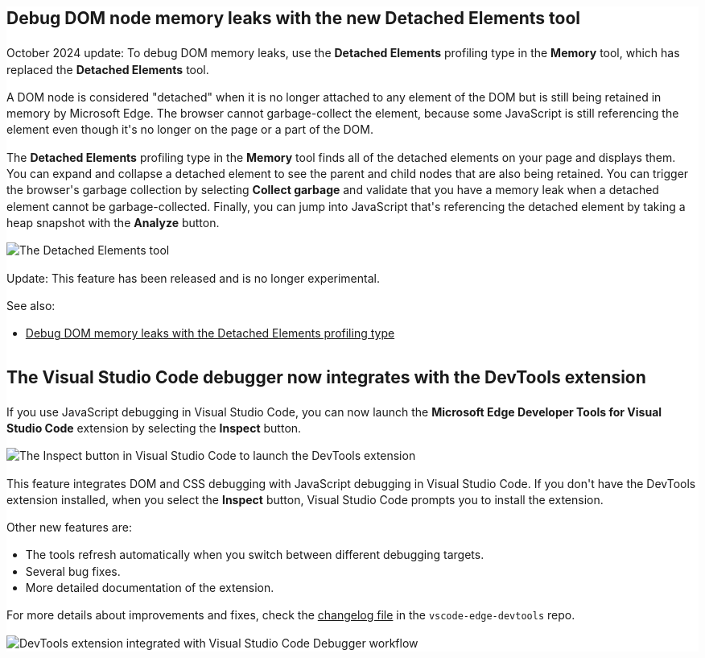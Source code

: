 

## Debug DOM node memory leaks with the new Detached Elements tool




October 2024 update: To debug DOM memory leaks, use the **Detached Elements** profiling type in the **Memory** tool, which has replaced the **Detached Elements** tool.

A DOM node is considered "detached" when it is no longer attached to any element of the DOM but is still being retained in memory by Microsoft Edge. The browser cannot garbage-collect the element, because some JavaScript is still referencing the element even though it's no longer on the page or a part of the DOM.

The **Detached Elements** profiling type in the **Memory** tool finds all of the detached elements on your page and displays them. You can expand and collapse a detached element to see the parent and child nodes that are also being retained. You can trigger the browser's garbage collection by selecting **Collect garbage** and validate that you have a memory leak when a detached element cannot be garbage-collected. Finally, you can jump into JavaScript that's referencing the detached element by taking a heap snapshot with the **Analyze** button.

![The Detached Elements tool](./devtools-images/detached-elements-tool.png)

Update: This feature has been released and is no longer experimental.

See also:
* [Debug DOM memory leaks with the Detached Elements profiling type](../../../memory-problems/dom-leaks.md)



## The Visual Studio Code debugger now integrates with the DevTools extension




If you use JavaScript debugging in Visual Studio Code, you can now launch the **Microsoft Edge Developer Tools for Visual Studio Code** extension by selecting the **Inspect** button.

![The Inspect button in Visual Studio Code to launch the DevTools extension](./devtools-images/inspect-button.png)

This feature integrates DOM and CSS debugging with JavaScript debugging in Visual Studio Code. If you don't have the DevTools extension installed, when you select the **Inspect** button, Visual Studio Code prompts you to install the extension.

Other new features are:
*  The tools refresh automatically when you switch between different debugging targets.
*  Several bug fixes.
*  More detailed documentation of the extension.

For more details about improvements and fixes, check the [changelog file](https://github.com/microsoft/vscode-edge-devtools/blob/main/CHANGELOG.md) in the `vscode-edge-devtools` repo.

![DevTools extension integrated with Visual Studio Code Debugger workflow](./devtools-images/extension-integrated-debugger.png)
